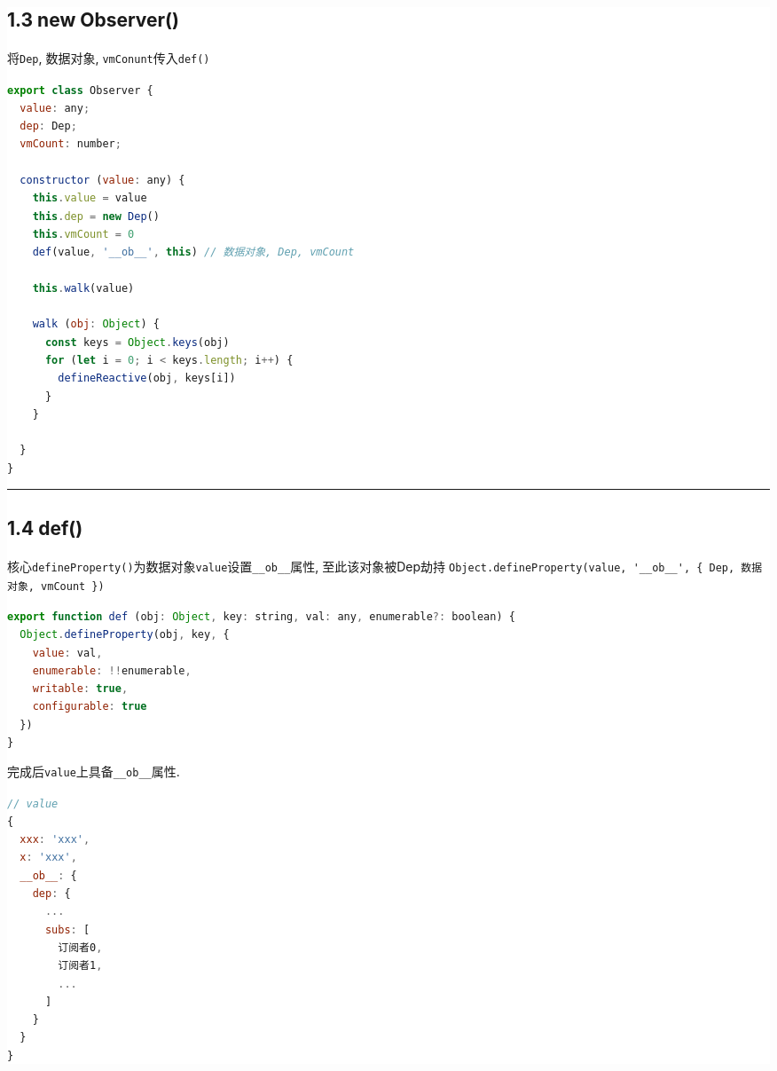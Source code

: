 
## 1.3 new Observer()
将`Dep`, 数据对象, `vmConunt`传入`def()`
```javascript
export class Observer {
  value: any;
  dep: Dep;
  vmCount: number;

  constructor (value: any) {
    this.value = value
    this.dep = new Dep()
    this.vmCount = 0
    def(value, '__ob__', this) // 数据对象, Dep, vmCount

    this.walk(value)

    walk (obj: Object) {
      const keys = Object.keys(obj)
      for (let i = 0; i < keys.length; i++) {
        defineReactive(obj, keys[i])
      }
    }

  }
}
```

---

## 1.4 def()
核心`defineProperty()`为数据对象`value`设置`__ob__`属性, 至此该对象被Dep劫持
`Object.defineProperty(value, '__ob__', { Dep, 数据对象, vmCount })`
```javascript
export function def (obj: Object, key: string, val: any, enumerable?: boolean) {
  Object.defineProperty(obj, key, {
    value: val,
    enumerable: !!enumerable,
    writable: true,
    configurable: true
  })
}
```
完成后`value`上具备`__ob__`属性.

```javascript
// value
{
  xxx: 'xxx',
  x: 'xxx',
  __ob__: {
    dep: {
      ...
      subs: [
        订阅者0,
        订阅者1,
        ...
      ]
    }
  }
}
```
